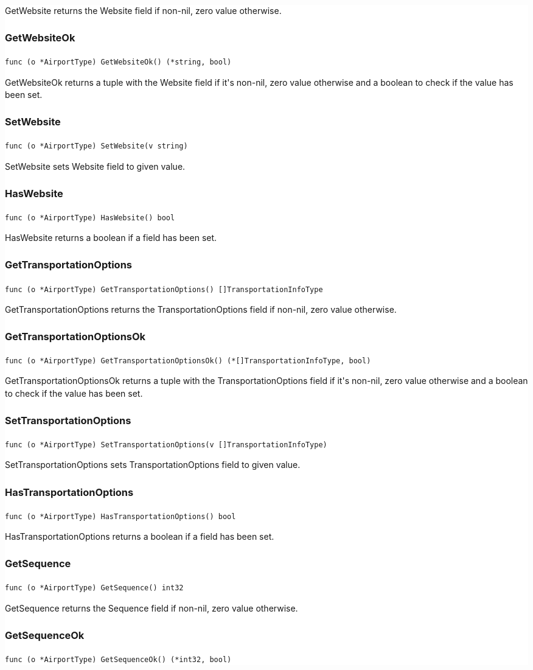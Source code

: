 GetWebsite returns the Website field if non-nil, zero value otherwise.

### GetWebsiteOk

`func (o *AirportType) GetWebsiteOk() (*string, bool)`

GetWebsiteOk returns a tuple with the Website field if it's non-nil, zero value otherwise
and a boolean to check if the value has been set.

### SetWebsite

`func (o *AirportType) SetWebsite(v string)`

SetWebsite sets Website field to given value.

### HasWebsite

`func (o *AirportType) HasWebsite() bool`

HasWebsite returns a boolean if a field has been set.

### GetTransportationOptions

`func (o *AirportType) GetTransportationOptions() []TransportationInfoType`

GetTransportationOptions returns the TransportationOptions field if non-nil, zero value otherwise.

### GetTransportationOptionsOk

`func (o *AirportType) GetTransportationOptionsOk() (*[]TransportationInfoType, bool)`

GetTransportationOptionsOk returns a tuple with the TransportationOptions field if it's non-nil, zero value otherwise
and a boolean to check if the value has been set.

### SetTransportationOptions

`func (o *AirportType) SetTransportationOptions(v []TransportationInfoType)`

SetTransportationOptions sets TransportationOptions field to given value.

### HasTransportationOptions

`func (o *AirportType) HasTransportationOptions() bool`

HasTransportationOptions returns a boolean if a field has been set.

### GetSequence

`func (o *AirportType) GetSequence() int32`

GetSequence returns the Sequence field if non-nil, zero value otherwise.

### GetSequenceOk

`func (o *AirportType) GetSequenceOk() (*int32, bool)`
